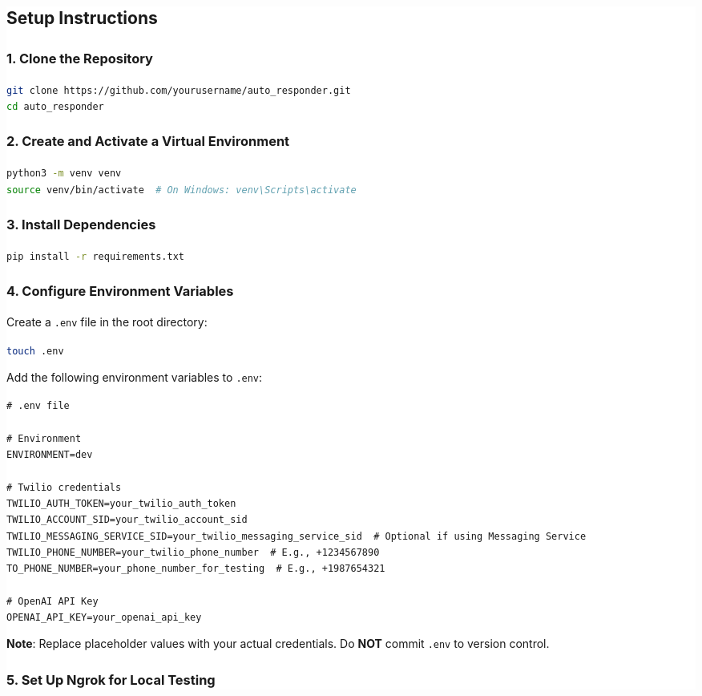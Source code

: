 ## Setup Instructions

### 1. Clone the Repository

```bash
git clone https://github.com/yourusername/auto_responder.git
cd auto_responder
```

### 2. Create and Activate a Virtual Environment

```bash
python3 -m venv venv
source venv/bin/activate  # On Windows: venv\Scripts\activate
```

### 3. Install Dependencies

```bash
pip install -r requirements.txt
```

### 4. Configure Environment Variables

Create a `.env` file in the root directory:

```bash
touch .env
```

Add the following environment variables to `.env`:

```dotenv
# .env file

# Environment
ENVIRONMENT=dev

# Twilio credentials
TWILIO_AUTH_TOKEN=your_twilio_auth_token
TWILIO_ACCOUNT_SID=your_twilio_account_sid
TWILIO_MESSAGING_SERVICE_SID=your_twilio_messaging_service_sid  # Optional if using Messaging Service
TWILIO_PHONE_NUMBER=your_twilio_phone_number  # E.g., +1234567890
TO_PHONE_NUMBER=your_phone_number_for_testing  # E.g., +1987654321

# OpenAI API Key
OPENAI_API_KEY=your_openai_api_key
```

**Note**: Replace placeholder values with your actual credentials. Do **NOT** commit `.env` to version 
control.

### 5. Set Up Ngrok for Local Testing
